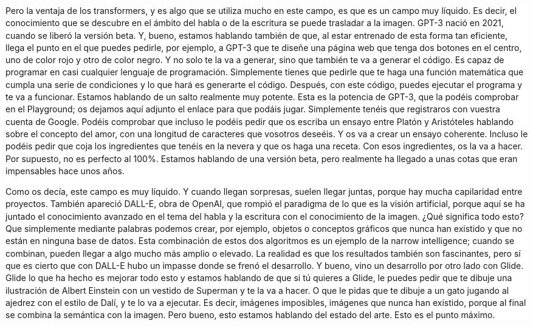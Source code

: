 Pero la ventaja de los transformers, y es algo que se utiliza mucho en este campo, es que es un campo muy líquido. Es decir, el conocimiento que se descubre en el ámbito del habla o de la escritura se puede trasladar a la imagen. GPT-3 nació en 2021, cuando se liberó la versión beta. Y, bueno, estamos hablando también de que, al estar entrenado de esta forma tan eficiente, llega el punto en el que puedes pedirle, por ejemplo, a GPT-3 que te diseñe una página web que tenga dos botones en el centro, uno de color rojo y otro de color negro. Y no solo te la va a generar, sino que también te va a generar el código. Es capaz de programar en casi cualquier lenguaje de programación. Simplemente tienes que pedirle que te haga una función matemática que cumpla una serie de condiciones y lo que hará es generarte el código. Después, con este código, puedes ejecutar el programa y te va a funcionar. Estamos hablando de un salto realmente muy potente. Esta es la potencia de GPT-3, que la podéis comprobar en el Playground; os dejamos aquí adjunto el enlace para que podáis jugar. Simplemente tenéis que registraros con vuestra cuenta de Google. Podéis comprobar que incluso le podéis pedir que os escriba un ensayo entre Platón y Aristóteles hablando sobre el concepto del amor, con una longitud de caracteres que vosotros deseéis. Y os va a crear un ensayo coherente. Incluso le podéis pedir que coja los ingredientes que tenéis en la nevera y que os haga una receta. Con esos ingredientes, os la va a hacer. Por supuesto, no es perfecto al 100%. Estamos hablando de una versión beta, pero realmente ha llegado a unas cotas que eran impensables hace unos años.

Como os decía, este campo es muy líquido. Y cuando llegan sorpresas, suelen llegar juntas, porque hay mucha capilaridad entre proyectos. También apareció DALL-E, obra de OpenAI, que rompió el paradigma de lo que es la visión artificial, porque aquí se ha juntado el conocimiento avanzado en el tema del habla y la escritura con el conocimiento de la imagen. ¿Qué significa todo esto? Que simplemente mediante palabras podemos crear, por ejemplo, objetos o conceptos gráficos que nunca han existido y que no están en ninguna base de datos. Esta combinación de estos dos algoritmos es un ejemplo de la narrow intelligence; cuando se combinan, pueden llegar a algo mucho más amplio o elevado. La realidad es que los resultados también son fascinantes, pero sí que es cierto que con DALL-E hubo un impasse donde se frenó el desarrollo. Y bueno, vino un desarrollo por otro lado con Glide. Glide lo que ha hecho es mejorar todo esto y estamos hablando de que si tú quieres a Glide, le puedes pedir que te dibuje una ilustración de Albert Einstein con un vestido de Superman y te la va a hacer. O que le pidas que te dibuje a un gato jugando al ajedrez con el estilo de Dalí, y te lo va a ejecutar. Es decir, imágenes imposibles, imágenes que nunca han existido, porque al final se combina la semántica con la imagen. Pero bueno, esto estamos hablando del estado del arte. Esto es el punto máximo.
